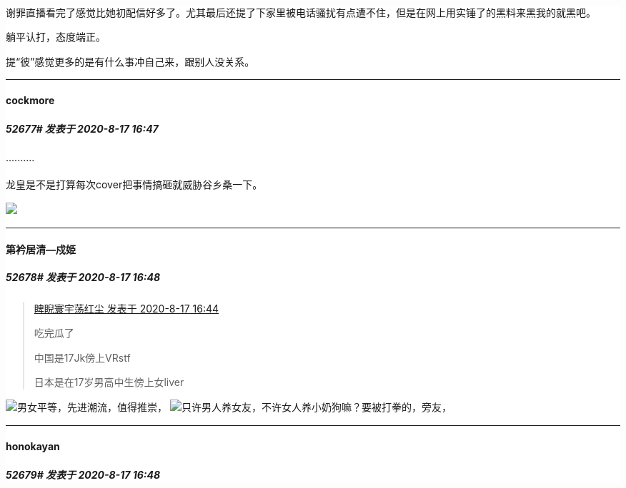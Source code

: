 

谢罪直播看完了感觉比她初配信好多了。尤其最后还提了下家里被电话骚扰有点遭不住，但是在网上用实锤了的黑料来黑我的就黑吧。

躺平认打，态度端正。

提“彼”感觉更多的是有什么事冲自己来，跟别人没关系。







-----

####  cockmore  
##### 52677#       发表于 2020-8-17 16:47




··········

龙皇是不是打算每次cover把事情搞砸就威胁谷乡桑一下。

<img src="https://s1.ax1x.com/2020/08/17/dmCXX4.png" referrerpolicy="no-referrer">







-----

####  第衿居清—戍姫  
##### 52678#       发表于 2020-8-17 16:48



<blockquote><a href="httphttps://bbs.saraba1st.com/2b/forum.php?mod=redirect&amp;goto=findpost&amp;pid=48461926&amp;ptid=1941579" target="_blank">睥睨寰宇荡红尘 发表于 2020-8-17 16:44</a>

吃完瓜了

中国是17Jk傍上VRstf

日本是在17岁男高中生傍上女liver</blockquote>
<img src="https://static.saraba1st.com/image/smiley/face2017/057.png" referrerpolicy="no-referrer">男女平等，先进潮流，值得推崇，
<img src="https://static.saraba1st.com/image/smiley/face2017/067.png" referrerpolicy="no-referrer">只许男人养女友，不许女人养小奶狗嘛？要被打拳的，旁友，








-----

####  honokayan  
##### 52679#       发表于 2020-8-17 16:48


